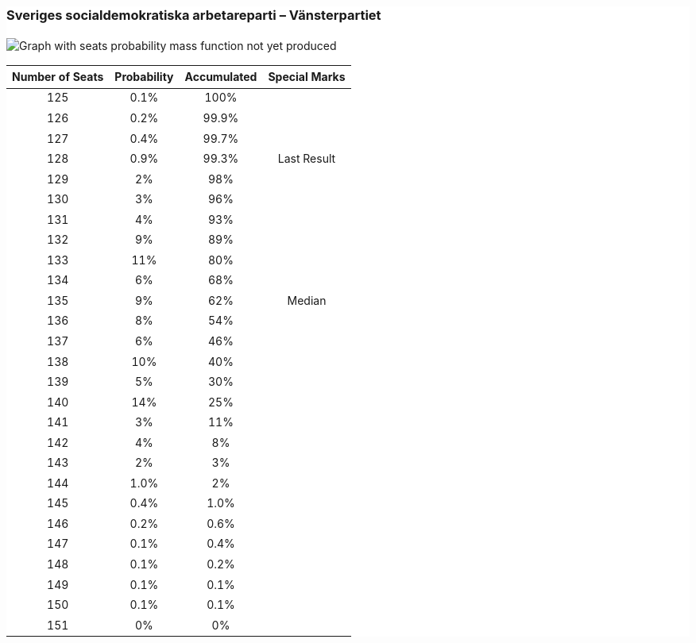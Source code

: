 ### Sveriges socialdemokratiska arbetareparti – Vänsterpartiet

![Graph with seats probability mass function not yet produced](2021-10-03-Novus-coalitions-seats-pmf-s–v.png "Seats Probability Mass Function")

| Number of Seats | Probability | Accumulated | Special Marks |
|:---------------:|:-----------:|:-----------:|:-------------:|
| 125 | 0.1% | 100% |  |
| 126 | 0.2% | 99.9% |  |
| 127 | 0.4% | 99.7% |  |
| 128 | 0.9% | 99.3% | Last Result |
| 129 | 2% | 98% |  |
| 130 | 3% | 96% |  |
| 131 | 4% | 93% |  |
| 132 | 9% | 89% |  |
| 133 | 11% | 80% |  |
| 134 | 6% | 68% |  |
| 135 | 9% | 62% | Median |
| 136 | 8% | 54% |  |
| 137 | 6% | 46% |  |
| 138 | 10% | 40% |  |
| 139 | 5% | 30% |  |
| 140 | 14% | 25% |  |
| 141 | 3% | 11% |  |
| 142 | 4% | 8% |  |
| 143 | 2% | 3% |  |
| 144 | 1.0% | 2% |  |
| 145 | 0.4% | 1.0% |  |
| 146 | 0.2% | 0.6% |  |
| 147 | 0.1% | 0.4% |  |
| 148 | 0.1% | 0.2% |  |
| 149 | 0.1% | 0.1% |  |
| 150 | 0.1% | 0.1% |  |
| 151 | 0% | 0% |  |
